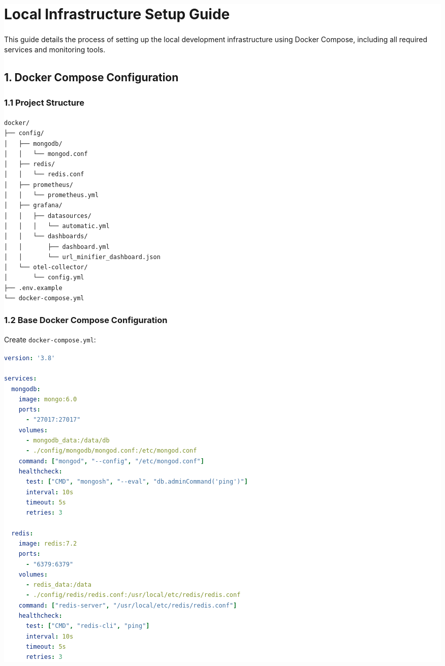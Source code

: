 # Local Infrastructure Setup Guide

This guide details the process of setting up the local development infrastructure using Docker Compose, including all required services and monitoring tools.

## 1. Docker Compose Configuration

### 1.1 Project Structure
```
docker/
├── config/
│   ├── mongodb/
│   │   └── mongod.conf
│   ├── redis/
│   │   └── redis.conf
│   ├── prometheus/
│   │   └── prometheus.yml
│   ├── grafana/
│   │   ├── datasources/
│   │   │   └── automatic.yml
│   │   └── dashboards/
│   │       ├── dashboard.yml
│   │       └── url_minifier_dashboard.json
│   └── otel-collector/
│       └── config.yml
├── .env.example
└── docker-compose.yml
```

### 1.2 Base Docker Compose Configuration
Create `docker-compose.yml`:
```yaml
version: '3.8'

services:
  mongodb:
    image: mongo:6.0
    ports:
      - "27017:27017"
    volumes:
      - mongodb_data:/data/db
      - ./config/mongodb/mongod.conf:/etc/mongod.conf
    command: ["mongod", "--config", "/etc/mongod.conf"]
    healthcheck:
      test: ["CMD", "mongosh", "--eval", "db.adminCommand('ping')"]
      interval: 10s
      timeout: 5s
      retries: 3

  redis:
    image: redis:7.2
    ports:
      - "6379:6379"
    volumes:
      - redis_data:/data
      - ./config/redis/redis.conf:/usr/local/etc/redis/redis.conf
    command: ["redis-server", "/usr/local/etc/redis/redis.conf"]
    healthcheck:
      test: ["CMD", "redis-cli", "ping"]
      interval: 10s
      timeout: 5s
      retries: 3
```